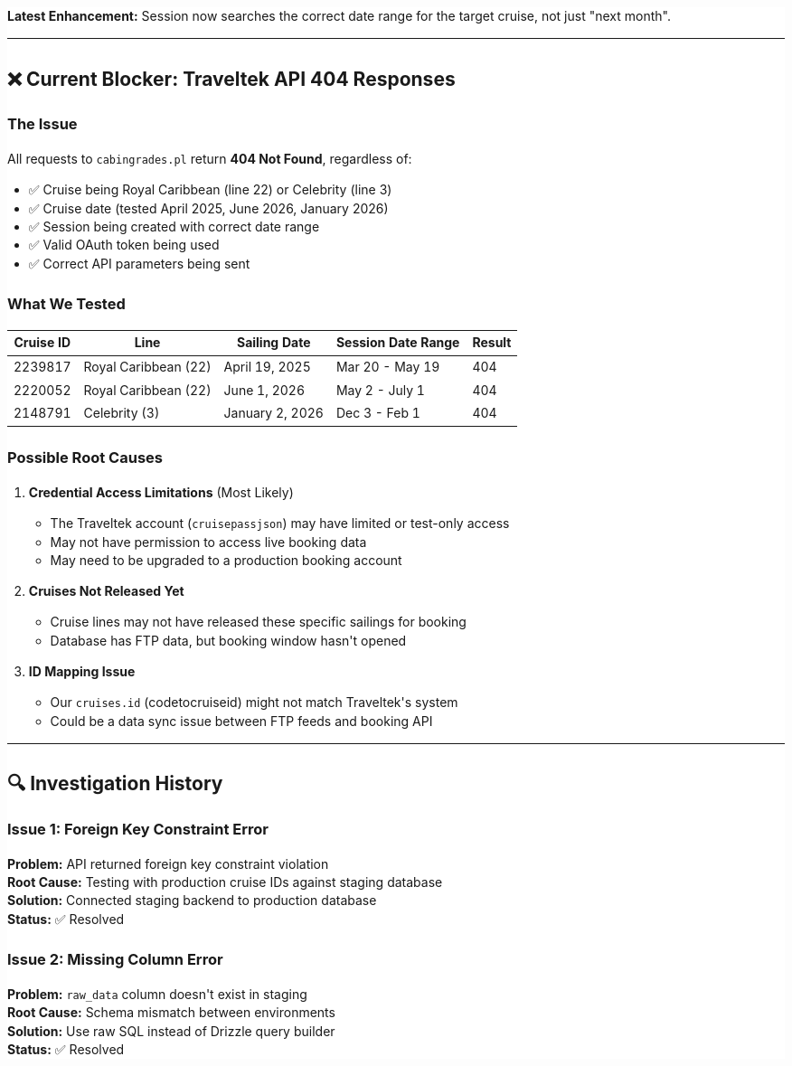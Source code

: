 **Latest Enhancement:** Session now searches the correct date range for the target cruise, not just "next month".

---

## ❌ Current Blocker: Traveltek API 404 Responses

### The Issue
All requests to `cabingrades.pl` return **404 Not Found**, regardless of:
- ✅ Cruise being Royal Caribbean (line 22) or Celebrity (line 3)
- ✅ Cruise date (tested April 2025, June 2026, January 2026)
- ✅ Session being created with correct date range
- ✅ Valid OAuth token being used
- ✅ Correct API parameters being sent

### What We Tested

| Cruise ID | Line | Sailing Date | Session Date Range | Result |
|-----------|------|--------------|-------------------|--------|
| 2239817 | Royal Caribbean (22) | April 19, 2025 | Mar 20 - May 19 | 404 |
| 2220052 | Royal Caribbean (22) | June 1, 2026 | May 2 - July 1 | 404 |
| 2148791 | Celebrity (3) | January 2, 2026 | Dec 3 - Feb 1 | 404 |

### Possible Root Causes

1. **Credential Access Limitations** (Most Likely)
   - The Traveltek account (`cruisepassjson`) may have limited or test-only access
   - May not have permission to access live booking data
   - May need to be upgraded to a production booking account

2. **Cruises Not Released Yet**
   - Cruise lines may not have released these specific sailings for booking
   - Database has FTP data, but booking window hasn't opened

3. **ID Mapping Issue**
   - Our `cruises.id` (codetocruiseid) might not match Traveltek's system
   - Could be a data sync issue between FTP feeds and booking API

---

## 🔍 Investigation History

### Issue 1: Foreign Key Constraint Error
**Problem:** API returned foreign key constraint violation  
**Root Cause:** Testing with production cruise IDs against staging database  
**Solution:** Connected staging backend to production database  
**Status:** ✅ Resolved

### Issue 2: Missing Column Error
**Problem:** `raw_data` column doesn't exist in staging  
**Root Cause:** Schema mismatch between environments  
**Solution:** Use raw SQL instead of Drizzle query builder  
**Status:** ✅ Resolved
